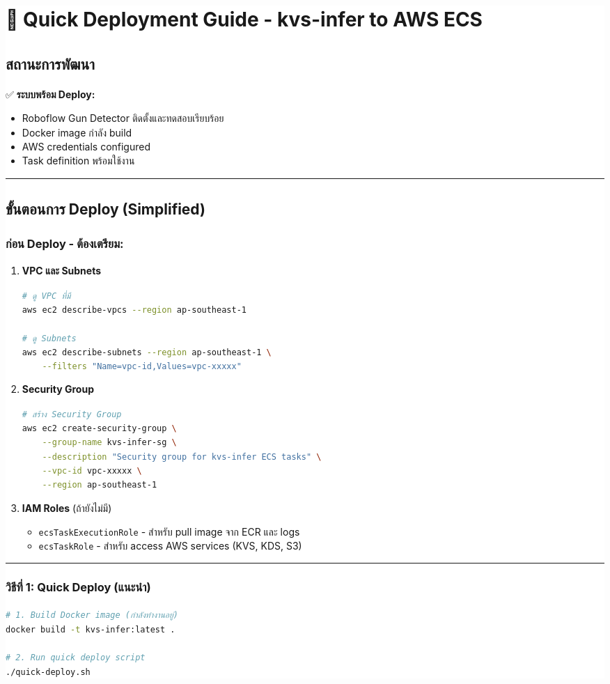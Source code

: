 # 🚀 Quick Deployment Guide - kvs-infer to AWS ECS

## สถานะการพัฒนา

✅ **ระบบพร้อม Deploy:**
- Roboflow Gun Detector ติดตั้งและทดสอบเรียบร้อย
- Docker image กำลัง build
- AWS credentials configured
- Task definition พร้อมใช้งาน

---

## ขั้นตอนการ Deploy (Simplified)

### **ก่อน Deploy - ต้องเตรียม:**

1. **VPC และ Subnets**
   ```bash
   # ดู VPC ที่มี
   aws ec2 describe-vpcs --region ap-southeast-1
   
   # ดู Subnets
   aws ec2 describe-subnets --region ap-southeast-1 \
       --filters "Name=vpc-id,Values=vpc-xxxxx"
   ```

2. **Security Group**
   ```bash
   # สร้าง Security Group
   aws ec2 create-security-group \
       --group-name kvs-infer-sg \
       --description "Security group for kvs-infer ECS tasks" \
       --vpc-id vpc-xxxxx \
       --region ap-southeast-1
   ```

3. **IAM Roles** (ถ้ายังไม่มี)
   - `ecsTaskExecutionRole` - สำหรับ pull image จาก ECR และ logs
   - `ecsTaskRole` - สำหรับ access AWS services (KVS, KDS, S3)

---

### **วิธีที่ 1: Quick Deploy (แนะนำ)**

```bash
# 1. Build Docker image (กำลังทำงานอยู่)
docker build -t kvs-infer:latest .

# 2. Run quick deploy script
./quick-deploy.sh
```
